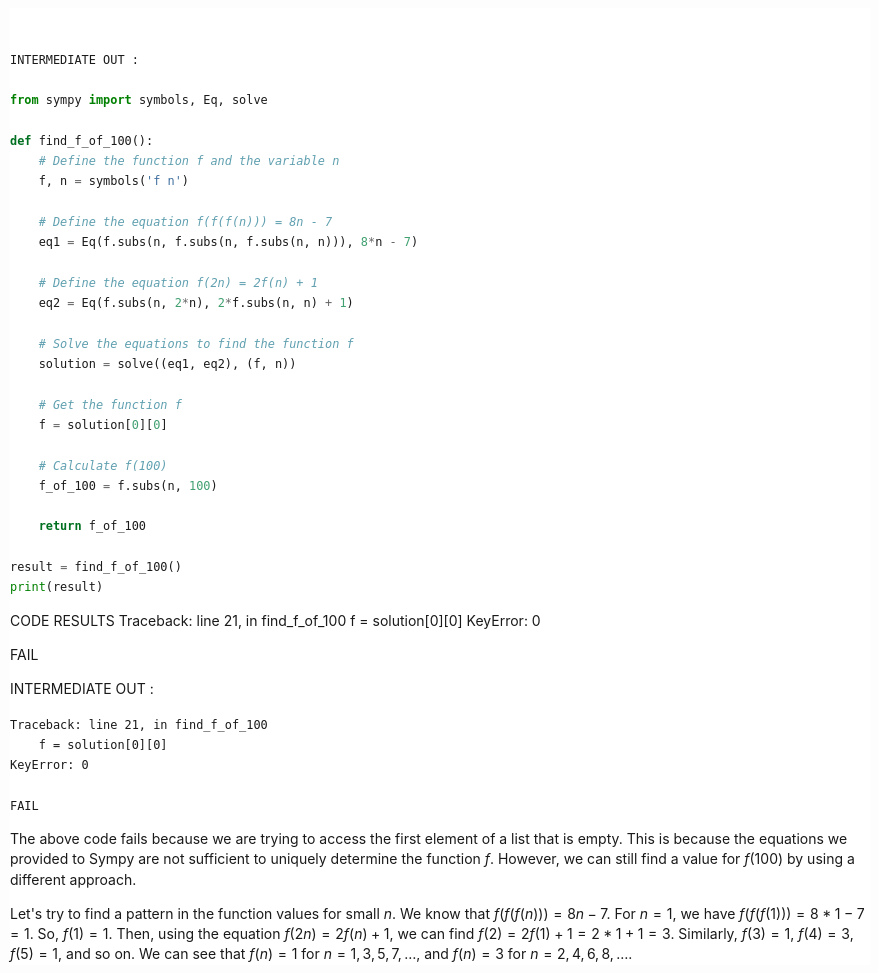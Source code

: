 ```python


INTERMEDIATE OUT :

from sympy import symbols, Eq, solve

def find_f_of_100():
    # Define the function f and the variable n
    f, n = symbols('f n')

    # Define the equation f(f(f(n))) = 8n - 7
    eq1 = Eq(f.subs(n, f.subs(n, f.subs(n, n))), 8*n - 7)

    # Define the equation f(2n) = 2f(n) + 1
    eq2 = Eq(f.subs(n, 2*n), 2*f.subs(n, n) + 1)

    # Solve the equations to find the function f
    solution = solve((eq1, eq2), (f, n))

    # Get the function f
    f = solution[0][0]

    # Calculate f(100)
    f_of_100 = f.subs(n, 100)

    return f_of_100

result = find_f_of_100()
print(result)
```

CODE RESULTS Traceback: line 21, in find_f_of_100
    f = solution[0][0]
KeyError: 0

FAIL


INTERMEDIATE OUT :
```output
Traceback: line 21, in find_f_of_100
    f = solution[0][0]
KeyError: 0

FAIL

```

The above code fails because we are trying to access the first element of a list that is empty. This is because the equations we provided to Sympy are not sufficient to uniquely determine the function $f$. However, we can still find a value for $f(100)$ by using a different approach.

Let's try to find a pattern in the function values for small $n$. We know that $f(f(f(n))) = 8n - 7$. For $n = 1$, we have $f(f(f(1))) = 8*1 - 7 = 1$. So, $f(1) = 1$. Then, using the equation $f(2n) = 2f(n) + 1$, we can find $f(2) = 2f(1) + 1 = 2*1 + 1 = 3$. Similarly, $f(3) = 1$, $f(4) = 3$, $f(5) = 1$, and so on. We can see that $f(n) = 1$ for $n = 1, 3, 5, 7, \ldots$, and $f(n) = 3$ for $n = 2, 4, 6, 8, \ldots$.

